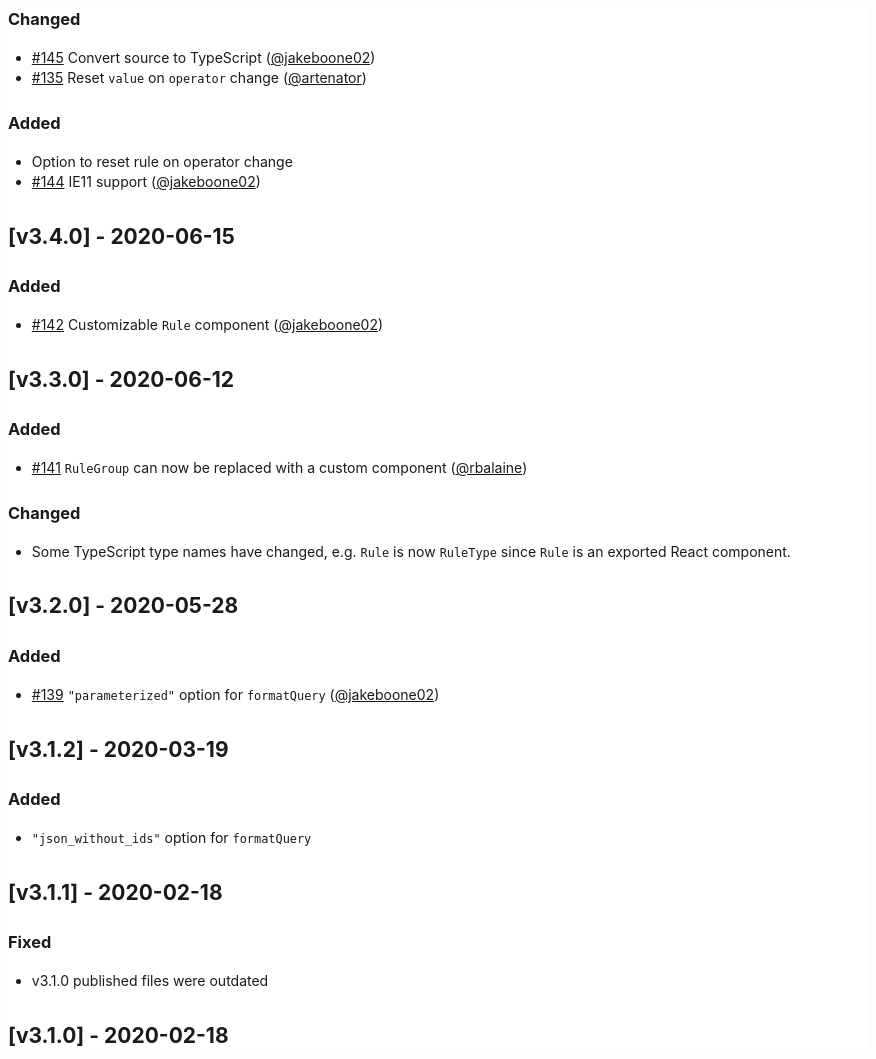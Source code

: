 ### Changed

- [#145] Convert source to TypeScript ([@jakeboone02](https://github.com/jakeboone02))
- [#135] Reset `value` on `operator` change ([@artenator](https://github.com/artenator))

### Added

- Option to reset rule on operator change
- [#144] IE11 support ([@jakeboone02](https://github.com/jakeboone02))

## [v3.4.0] - 2020-06-15

### Added

- [#142] Customizable `Rule` component ([@jakeboone02](https://github.com/jakeboone02))

## [v3.3.0] - 2020-06-12

### Added

- [#141] `RuleGroup` can now be replaced with a custom component ([@rbalaine](https://github.com/rbalaine))

### Changed

- Some TypeScript type names have changed, e.g. `Rule` is now `RuleType` since `Rule` is an exported React component.

## [v3.2.0] - 2020-05-28

### Added

- [#139] `"parameterized"` option for `formatQuery` ([@jakeboone02](https://github.com/jakeboone02))

## [v3.1.2] - 2020-03-19

### Added

- `"json_without_ids"` option for `formatQuery`

## [v3.1.1] - 2020-02-18

### Fixed

- v3.1.0 published files were outdated

## [v3.1.0] - 2020-02-18


[#1]: https://github.com/react-querybuilder/react-querybuilder/pull/1
[#6]: https://github.com/react-querybuilder/react-querybuilder/pull/6
[#7]: https://github.com/react-querybuilder/react-querybuilder/pull/7
[#8]: https://github.com/react-querybuilder/react-querybuilder/pull/8
[#9]: https://github.com/react-querybuilder/react-querybuilder/pull/9
[#10]: https://github.com/react-querybuilder/react-querybuilder/pull/10
[#11]: https://github.com/react-querybuilder/react-querybuilder/pull/11
[#12]: https://github.com/react-querybuilder/react-querybuilder/pull/12
[#13]: https://github.com/react-querybuilder/react-querybuilder/pull/13
[#15]: https://github.com/react-querybuilder/react-querybuilder/pull/15
[#17]: https://github.com/react-querybuilder/react-querybuilder/pull/17
[#18]: https://github.com/react-querybuilder/react-querybuilder/pull/18
[#23]: https://github.com/react-querybuilder/react-querybuilder/pull/23
[#24]: https://github.com/react-querybuilder/react-querybuilder/pull/24
[#27]: https://github.com/react-querybuilder/react-querybuilder/pull/27
[#28]: https://github.com/react-querybuilder/react-querybuilder/pull/28
[#37]: https://github.com/react-querybuilder/react-querybuilder/pull/37
[#42]: https://github.com/react-querybuilder/react-querybuilder/pull/42
[#44]: https://github.com/react-querybuilder/react-querybuilder/pull/44
[#46]: https://github.com/react-querybuilder/react-querybuilder/pull/46
[#47]: https://github.com/react-querybuilder/react-querybuilder/pull/47
[#53]: https://github.com/react-querybuilder/react-querybuilder/pull/53
[#55]: https://github.com/react-querybuilder/react-querybuilder/pull/55
[#60]: https://github.com/react-querybuilder/react-querybuilder/pull/60
[#82]: https://github.com/react-querybuilder/react-querybuilder/pull/82
[#84]: https://github.com/react-querybuilder/react-querybuilder/pull/84
[#87]: https://github.com/react-querybuilder/react-querybuilder/pull/87
[#93]: https://github.com/react-querybuilder/react-querybuilder/pull/93
[#94]: https://github.com/react-querybuilder/react-querybuilder/pull/94
[#95]: https://github.com/react-querybuilder/react-querybuilder/pull/95
[#96]: https://github.com/react-querybuilder/react-querybuilder/pull/96
[#102]: https://github.com/react-querybuilder/react-querybuilder/pull/102
[#103]: https://github.com/react-querybuilder/react-querybuilder/pull/103
[#104]: https://github.com/react-querybuilder/react-querybuilder/pull/104
[#107]: https://github.com/react-querybuilder/react-querybuilder/pull/107
[#111]: https://github.com/react-querybuilder/react-querybuilder/pull/111
[#112]: https://github.com/react-querybuilder/react-querybuilder/pull/112
[#113]: https://github.com/react-querybuilder/react-querybuilder/pull/113
[#115]: https://github.com/react-querybuilder/react-querybuilder/pull/115
[#117]: https://github.com/react-querybuilder/react-querybuilder/pull/117
[#122]: https://github.com/react-querybuilder/react-querybuilder/pull/122
[#135]: https://github.com/react-querybuilder/react-querybuilder/pull/135
[#139]: https://github.com/react-querybuilder/react-querybuilder/pull/139
[#141]: https://github.com/react-querybuilder/react-querybuilder/pull/141
[#142]: https://github.com/react-querybuilder/react-querybuilder/pull/142
[#144]: https://github.com/react-querybuilder/react-querybuilder/pull/144
[#145]: https://github.com/react-querybuilder/react-querybuilder/pull/145
[#155]: https://github.com/react-querybuilder/react-querybuilder/pull/155
[#157]: https://github.com/react-querybuilder/react-querybuilder/pull/157
[#158]: https://github.com/react-querybuilder/react-querybuilder/pull/158
[#160]: https://github.com/react-querybuilder/react-querybuilder/pull/160
[#164]: https://github.com/react-querybuilder/react-querybuilder/pull/164
[#167]: https://github.com/react-querybuilder/react-querybuilder/pull/167
[#171]: https://github.com/react-querybuilder/react-querybuilder/pull/171
[#175]: https://github.com/react-querybuilder/react-querybuilder/pull/175
[#178]: https://github.com/react-querybuilder/react-querybuilder/pull/178
[#179]: https://github.com/react-querybuilder/react-querybuilder/pull/179
[#188]: https://github.com/react-querybuilder/react-querybuilder/pull/188
[#190]: https://github.com/react-querybuilder/react-querybuilder/pull/190
[#210]: https://github.com/react-querybuilder/react-querybuilder/pull/210
[#214]: https://github.com/react-querybuilder/react-querybuilder/pull/214
[#218]: https://github.com/react-querybuilder/react-querybuilder/pull/218
[#223]: https://github.com/react-querybuilder/react-querybuilder/pull/223
[#224]: https://github.com/react-querybuilder/react-querybuilder/pull/224
[#225]: https://github.com/react-querybuilder/react-querybuilder/pull/225
[#228]: https://github.com/react-querybuilder/react-querybuilder/pull/228
[#229]: https://github.com/react-querybuilder/react-querybuilder/pull/229
[#230]: https://github.com/react-querybuilder/react-querybuilder/pull/230
[#231]: https://github.com/react-querybuilder/react-querybuilder/pull/231
[#235]: https://github.com/react-querybuilder/react-querybuilder/pull/235
[#247]: https://github.com/react-querybuilder/react-querybuilder/pull/247
[#248]: https://github.com/react-querybuilder/react-querybuilder/pull/248
[#250]: https://github.com/react-querybuilder/react-querybuilder/pull/250
[#252]: https://github.com/react-querybuilder/react-querybuilder/pull/252
[#255]: https://github.com/react-querybuilder/react-querybuilder/pull/255
[#258]: https://github.com/react-querybuilder/react-querybuilder/pull/258
[#261]: https://github.com/react-querybuilder/react-querybuilder/pull/261
[#276]: https://github.com/react-querybuilder/react-querybuilder/pull/276
[#301]: https://github.com/react-querybuilder/react-querybuilder/pull/301
[#303]: https://github.com/react-querybuilder/react-querybuilder/pull/303
[#304]: https://github.com/react-querybuilder/react-querybuilder/pull/304
[#306]: https://github.com/react-querybuilder/react-querybuilder/pull/306
[#308]: https://github.com/react-querybuilder/react-querybuilder/pull/308
[#319]: https://github.com/react-querybuilder/react-querybuilder/pull/319
[#320]: https://github.com/react-querybuilder/react-querybuilder/pull/320
[#323]: https://github.com/react-querybuilder/react-querybuilder/pull/323
[#324]: https://github.com/react-querybuilder/react-querybuilder/pull/324
[#328]: https://github.com/react-querybuilder/react-querybuilder/pull/328
[#333]: https://github.com/react-querybuilder/react-querybuilder/pull/333
[#337]: https://github.com/react-querybuilder/react-querybuilder/pull/337
[#343]: https://github.com/react-querybuilder/react-querybuilder/pull/343
[#353]: https://github.com/react-querybuilder/react-querybuilder/pull/353
[#364]: https://github.com/react-querybuilder/react-querybuilder/issues/364
[#374]: https://github.com/react-querybuilder/react-querybuilder/issues/374
[#385]: https://github.com/react-querybuilder/react-querybuilder/issues/385
[#387]: https://github.com/react-querybuilder/react-querybuilder/issues/387
[#389]: https://github.com/react-querybuilder/react-querybuilder/pull/389
[#392]: https://github.com/react-querybuilder/react-querybuilder/issues/392
[#394]: https://github.com/react-querybuilder/react-querybuilder/issues/394
[#399]: https://github.com/react-querybuilder/react-querybuilder/issues/399
[#401]: https://github.com/react-querybuilder/react-querybuilder/issues/401
[#403]: https://github.com/react-querybuilder/react-querybuilder/issues/403
[#407]: https://github.com/react-querybuilder/react-querybuilder/issues/407
[#408]: https://github.com/react-querybuilder/react-querybuilder/issues/408
[#411]: https://github.com/react-querybuilder/react-querybuilder/issues/411
[#417]: https://github.com/react-querybuilder/react-querybuilder/issues/417
[#418]: https://github.com/react-querybuilder/react-querybuilder/issues/418
[#421]: https://github.com/react-querybuilder/react-querybuilder/issues/421
[#422]: https://github.com/react-querybuilder/react-querybuilder/issues/422
[#426]: https://github.com/react-querybuilder/react-querybuilder/issues/426
[#431]: https://github.com/react-querybuilder/react-querybuilder/issues/431
[#432]: https://github.com/react-querybuilder/react-querybuilder/issues/432
[#434]: https://github.com/react-querybuilder/react-querybuilder/issues/434
[#443]: https://github.com/react-querybuilder/react-querybuilder/issues/443
[#452]: https://github.com/react-querybuilder/react-querybuilder/pull/452
[#455]: https://github.com/react-querybuilder/react-querybuilder/pull/455
[#458]: https://github.com/react-querybuilder/react-querybuilder/issues/458
[#463]: https://github.com/react-querybuilder/react-querybuilder/pull/463
[#470]: https://github.com/react-querybuilder/react-querybuilder/pull/470
[#472]: https://github.com/react-querybuilder/react-querybuilder/issues/472